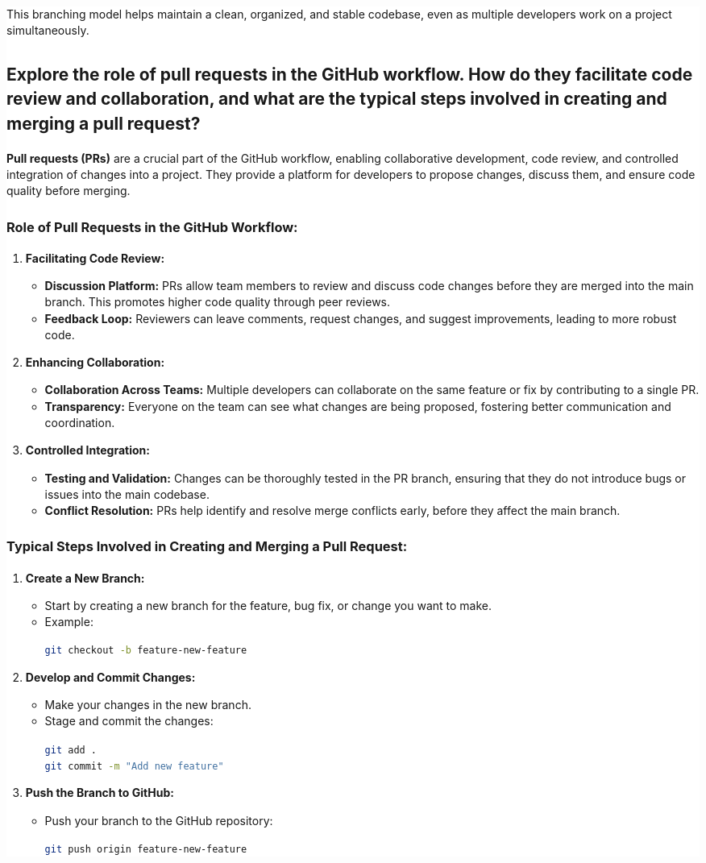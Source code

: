 This branching model helps maintain a clean, organized, and stable codebase, even as multiple developers work on a project simultaneously.

## Explore the role of pull requests in the GitHub workflow. How do they facilitate code review and collaboration, and what are the typical steps involved in creating and merging a pull request?
**Pull requests (PRs)** are a crucial part of the GitHub workflow, enabling collaborative development, code review, and controlled integration of changes into a project. They provide a platform for developers to propose changes, discuss them, and ensure code quality before merging.

### **Role of Pull Requests in the GitHub Workflow:**

1. **Facilitating Code Review:**
   - **Discussion Platform:** PRs allow team members to review and discuss code changes before they are merged into the main branch. This promotes higher code quality through peer reviews.
   - **Feedback Loop:** Reviewers can leave comments, request changes, and suggest improvements, leading to more robust code.

2. **Enhancing Collaboration:**
   - **Collaboration Across Teams:** Multiple developers can collaborate on the same feature or fix by contributing to a single PR.
   - **Transparency:** Everyone on the team can see what changes are being proposed, fostering better communication and coordination.

3. **Controlled Integration:**
   - **Testing and Validation:** Changes can be thoroughly tested in the PR branch, ensuring that they do not introduce bugs or issues into the main codebase.
   - **Conflict Resolution:** PRs help identify and resolve merge conflicts early, before they affect the main branch.

### **Typical Steps Involved in Creating and Merging a Pull Request:**

1. **Create a New Branch:**
   - Start by creating a new branch for the feature, bug fix, or change you want to make.
   - Example:
     ```bash
     git checkout -b feature-new-feature
     ```

2. **Develop and Commit Changes:**
   - Make your changes in the new branch.
   - Stage and commit the changes:
     ```bash
     git add .
     git commit -m "Add new feature"
     ```

3. **Push the Branch to GitHub:**
   - Push your branch to the GitHub repository:
     ```bash
     git push origin feature-new-feature
     ```
